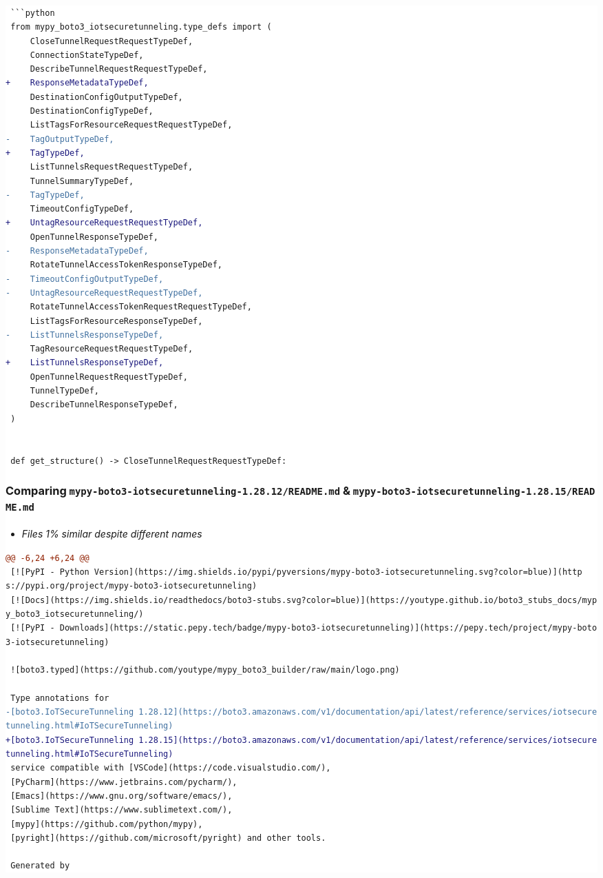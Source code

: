 ```diff
 ```python
 from mypy_boto3_iotsecuretunneling.type_defs import (
     CloseTunnelRequestRequestTypeDef,
     ConnectionStateTypeDef,
     DescribeTunnelRequestRequestTypeDef,
+    ResponseMetadataTypeDef,
     DestinationConfigOutputTypeDef,
     DestinationConfigTypeDef,
     ListTagsForResourceRequestRequestTypeDef,
-    TagOutputTypeDef,
+    TagTypeDef,
     ListTunnelsRequestRequestTypeDef,
     TunnelSummaryTypeDef,
-    TagTypeDef,
     TimeoutConfigTypeDef,
+    UntagResourceRequestRequestTypeDef,
     OpenTunnelResponseTypeDef,
-    ResponseMetadataTypeDef,
     RotateTunnelAccessTokenResponseTypeDef,
-    TimeoutConfigOutputTypeDef,
-    UntagResourceRequestRequestTypeDef,
     RotateTunnelAccessTokenRequestRequestTypeDef,
     ListTagsForResourceResponseTypeDef,
-    ListTunnelsResponseTypeDef,
     TagResourceRequestRequestTypeDef,
+    ListTunnelsResponseTypeDef,
     OpenTunnelRequestRequestTypeDef,
     TunnelTypeDef,
     DescribeTunnelResponseTypeDef,
 )
 
 
 def get_structure() -> CloseTunnelRequestRequestTypeDef:
```

### Comparing `mypy-boto3-iotsecuretunneling-1.28.12/README.md` & `mypy-boto3-iotsecuretunneling-1.28.15/README.md`

 * *Files 1% similar despite different names*

```diff
@@ -6,24 +6,24 @@
 [![PyPI - Python Version](https://img.shields.io/pypi/pyversions/mypy-boto3-iotsecuretunneling.svg?color=blue)](https://pypi.org/project/mypy-boto3-iotsecuretunneling)
 [![Docs](https://img.shields.io/readthedocs/boto3-stubs.svg?color=blue)](https://youtype.github.io/boto3_stubs_docs/mypy_boto3_iotsecuretunneling/)
 [![PyPI - Downloads](https://static.pepy.tech/badge/mypy-boto3-iotsecuretunneling)](https://pepy.tech/project/mypy-boto3-iotsecuretunneling)
 
 ![boto3.typed](https://github.com/youtype/mypy_boto3_builder/raw/main/logo.png)
 
 Type annotations for
-[boto3.IoTSecureTunneling 1.28.12](https://boto3.amazonaws.com/v1/documentation/api/latest/reference/services/iotsecuretunneling.html#IoTSecureTunneling)
+[boto3.IoTSecureTunneling 1.28.15](https://boto3.amazonaws.com/v1/documentation/api/latest/reference/services/iotsecuretunneling.html#IoTSecureTunneling)
 service compatible with [VSCode](https://code.visualstudio.com/),
 [PyCharm](https://www.jetbrains.com/pycharm/),
 [Emacs](https://www.gnu.org/software/emacs/),
 [Sublime Text](https://www.sublimetext.com/),
 [mypy](https://github.com/python/mypy),
 [pyright](https://github.com/microsoft/pyright) and other tools.
 
 Generated by
```